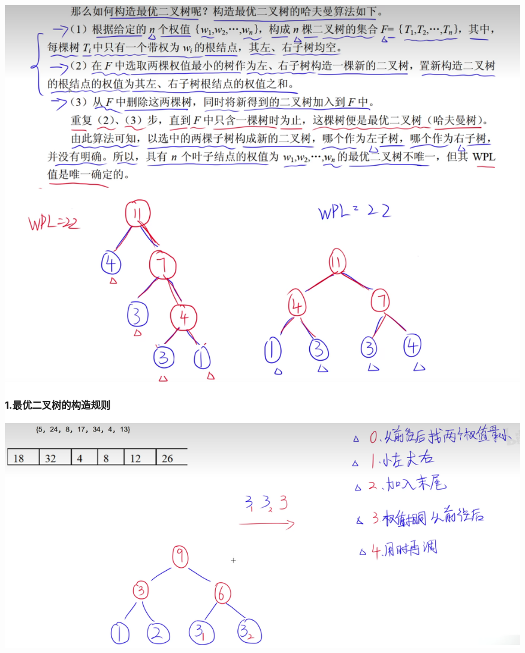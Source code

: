 ![image-20221116194818503](typora图片/image-20221116194818503.png)

### 1.最优二叉树的构造规则

![image-20221116195554093](typora图片/image-20221116195554093.png)
